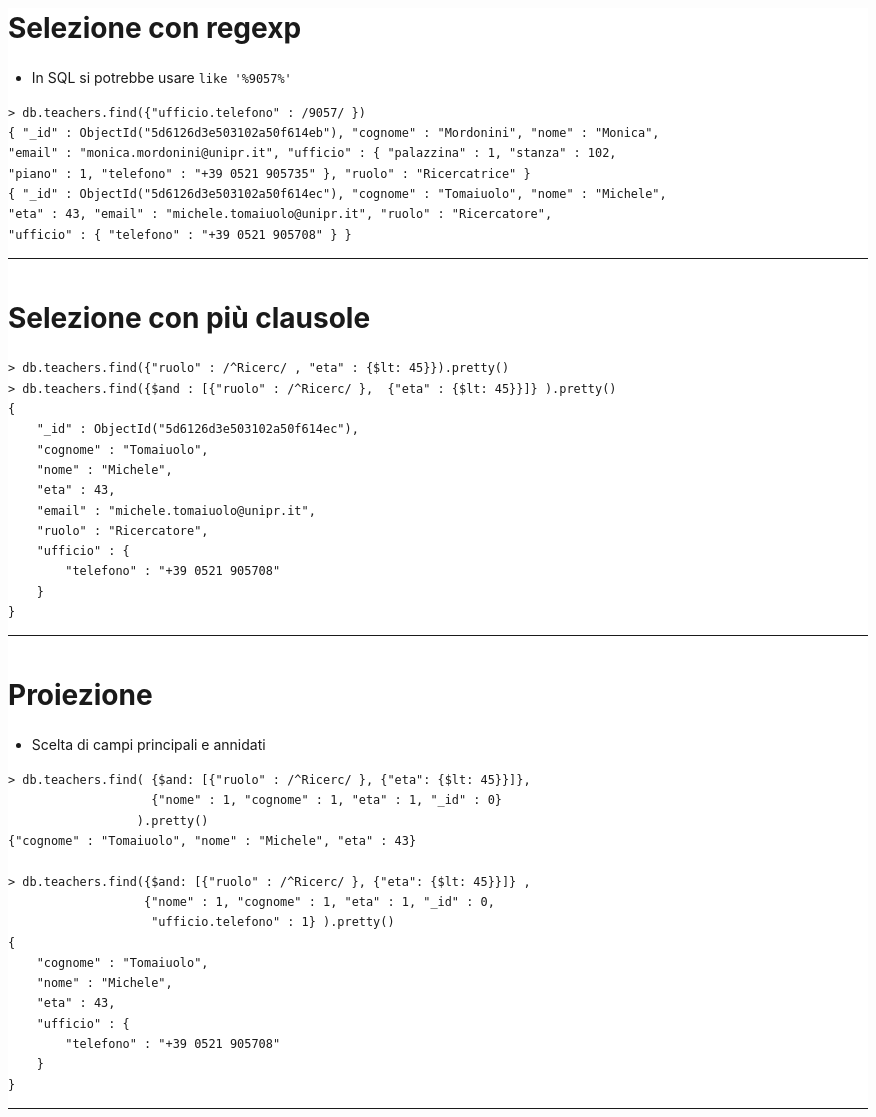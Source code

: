 
# Selezione con regexp

- In SQL si potrebbe usare `like '%9057%'`

``` mongo
> db.teachers.find({"ufficio.telefono" : /9057/ })
{ "_id" : ObjectId("5d6126d3e503102a50f614eb"), "cognome" : "Mordonini", "nome" : "Monica",
"email" : "monica.mordonini@unipr.it", "ufficio" : { "palazzina" : 1, "stanza" : 102,
"piano" : 1, "telefono" : "+39 0521 905735" }, "ruolo" : "Ricercatrice" }
{ "_id" : ObjectId("5d6126d3e503102a50f614ec"), "cognome" : "Tomaiuolo", "nome" : "Michele",
"eta" : 43, "email" : "michele.tomaiuolo@unipr.it", "ruolo" : "Ricercatore",
"ufficio" : { "telefono" : "+39 0521 905708" } }
```

---

# Selezione con più clausole

``` mongo
> db.teachers.find({"ruolo" : /^Ricerc/ , "eta" : {$lt: 45}}).pretty()
> db.teachers.find({$and : [{"ruolo" : /^Ricerc/ },  {"eta" : {$lt: 45}}]} ).pretty()
{
    "_id" : ObjectId("5d6126d3e503102a50f614ec"),
    "cognome" : "Tomaiuolo",
    "nome" : "Michele",
    "eta" : 43,
    "email" : "michele.tomaiuolo@unipr.it",
    "ruolo" : "Ricercatore",
    "ufficio" : {
        "telefono" : "+39 0521 905708"
    }
}
```

---

# Proiezione

- Scelta di campi principali e annidati

``` mongo
> db.teachers.find( {$and: [{"ruolo" : /^Ricerc/ }, {"eta": {$lt: 45}}]},
                    {"nome" : 1, "cognome" : 1, "eta" : 1, "_id" : 0}
                  ).pretty()
{"cognome" : "Tomaiuolo", "nome" : "Michele", "eta" : 43}

> db.teachers.find({$and: [{"ruolo" : /^Ricerc/ }, {"eta": {$lt: 45}}]} ,
                   {"nome" : 1, "cognome" : 1, "eta" : 1, "_id" : 0,
                    "ufficio.telefono" : 1} ).pretty()
{
    "cognome" : "Tomaiuolo",
    "nome" : "Michele",
    "eta" : 43,
    "ufficio" : {
        "telefono" : "+39 0521 905708"
    }
}
```

---